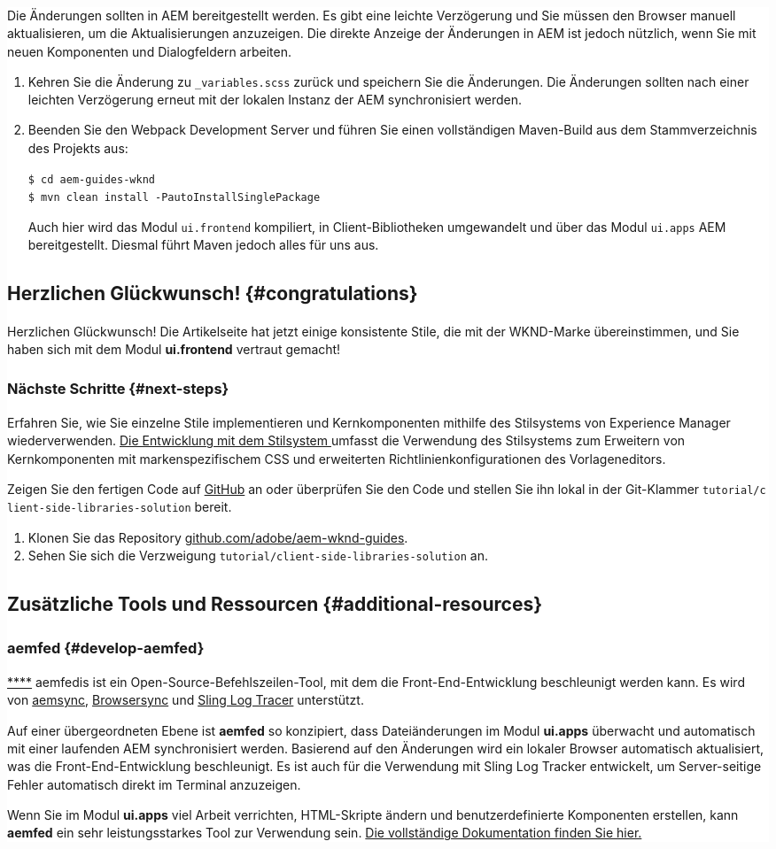    Die Änderungen sollten in AEM bereitgestellt werden. Es gibt eine leichte Verzögerung und Sie müssen den Browser manuell aktualisieren, um die Aktualisierungen anzuzeigen. Die direkte Anzeige der Änderungen in AEM ist jedoch nützlich, wenn Sie mit neuen Komponenten und Dialogfeldern arbeiten.

1. Kehren Sie die Änderung zu `_variables.scss` zurück und speichern Sie die Änderungen. Die Änderungen sollten nach einer leichten Verzögerung erneut mit der lokalen Instanz der AEM synchronisiert werden.

1. Beenden Sie den Webpack Development Server und führen Sie einen vollständigen Maven-Build aus dem Stammverzeichnis des Projekts aus:

   ```shell
   $ cd aem-guides-wknd
   $ mvn clean install -PautoInstallSinglePackage
   ```

   Auch hier wird das Modul `ui.frontend` kompiliert, in Client-Bibliotheken umgewandelt und über das Modul `ui.apps` AEM bereitgestellt. Diesmal führt Maven jedoch alles für uns aus.

## Herzlichen Glückwunsch! {#congratulations}

Herzlichen Glückwunsch! Die Artikelseite hat jetzt einige konsistente Stile, die mit der WKND-Marke übereinstimmen, und Sie haben sich mit dem Modul **ui.frontend** vertraut gemacht!

### Nächste Schritte {#next-steps}

Erfahren Sie, wie Sie einzelne Stile implementieren und Kernkomponenten mithilfe des Stilsystems von Experience Manager wiederverwenden. [Die Entwicklung mit dem Stilsystem ](style-system.md) umfasst die Verwendung des Stilsystems zum Erweitern von Kernkomponenten mit markenspezifischem CSS und erweiterten Richtlinienkonfigurationen des Vorlageneditors.

Zeigen Sie den fertigen Code auf [GitHub](https://github.com/adobe/aem-guides-wknd) an oder überprüfen Sie den Code und stellen Sie ihn lokal in der Git-Klammer `tutorial/client-side-libraries-solution` bereit.

1. Klonen Sie das Repository [github.com/adobe/aem-wknd-guides](https://github.com/adobe/aem-guides-wknd).
1. Sehen Sie sich die Verzweigung `tutorial/client-side-libraries-solution` an.

## Zusätzliche Tools und Ressourcen {#additional-resources}

### aemfed {#develop-aemfed}

[****](https://aemfed.io/) aemfedis ist ein Open-Source-Befehlszeilen-Tool, mit dem die Front-End-Entwicklung beschleunigt werden kann. Es wird von [aemsync](https://www.npmjs.com/package/aemsync), [Browsersync](https://www.npmjs.com/package/browser-sync) und [Sling Log Tracer](https://sling.apache.org/documentation/bundles/log-tracers.html) unterstützt.

Auf einer übergeordneten Ebene ist **aemfed** so konzipiert, dass Dateiänderungen im Modul **ui.apps** überwacht und automatisch mit einer laufenden AEM synchronisiert werden. Basierend auf den Änderungen wird ein lokaler Browser automatisch aktualisiert, was die Front-End-Entwicklung beschleunigt. Es ist auch für die Verwendung mit Sling Log Tracker entwickelt, um Server-seitige Fehler automatisch direkt im Terminal anzuzeigen.

Wenn Sie im Modul **ui.apps** viel Arbeit verrichten, HTML-Skripte ändern und benutzerdefinierte Komponenten erstellen, kann **aemfed** ein sehr leistungsstarkes Tool zur Verwendung sein. [Die vollständige Dokumentation finden Sie hier.](https://github.com/abmaonline/aemfed)
